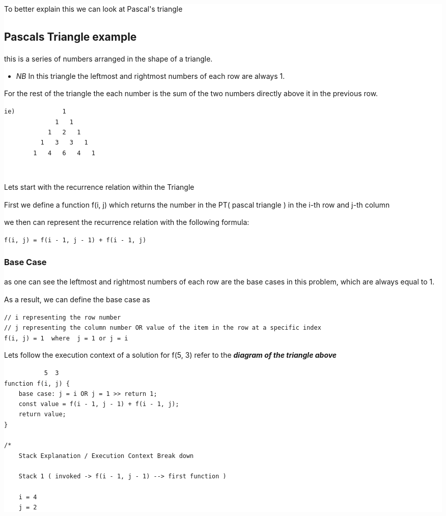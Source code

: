 To better explain this we can look at Pascal's triangle

## Pascals Triangle example

this is a series of numbers arranged in the shape of a triangle.

- _NB_ In this triangle the leftmost and rightmost numbers of each row are always 1.

For the rest of the triangle the each number is the sum of the two numbers directly above it in the previous row.

    ie)             1
                  1   1
                1   2   1
              1   3   3   1
            1   4   6   4   1

<br>

Lets start with the recurrence relation within the Triangle

First we define a function f(i, j) which returns the number in the PT( pascal triangle ) in the i-th row and j-th column

we then can represent the recurrence relation with the following formula:

    f(i, j) = f(i - 1, j - 1) + f(i - 1, j)

### Base Case

as one can see the leftmost and rightmost numbers of each row are the base cases in this problem, which are always equal to 1.

As a result, we can define the base case as

    // i representing the row number
    // j representing the column number OR value of the item in the row at a specific index
    f(i, j) = 1  where  j = 1 or j = i

Lets follow the execution context of a solution for f(5, 3) refer to the **_diagram of the triangle above_**
<br>

               5  3
    function f(i, j) {
        base case: j = i OR j = 1 >> return 1;
        const value = f(i - 1, j - 1) + f(i - 1, j);
        return value;
    }

    /*
        Stack Explanation / Execution Context Break down

        Stack 1 ( invoked -> f(i - 1, j - 1) --> first function )

        i = 4
        j = 2
